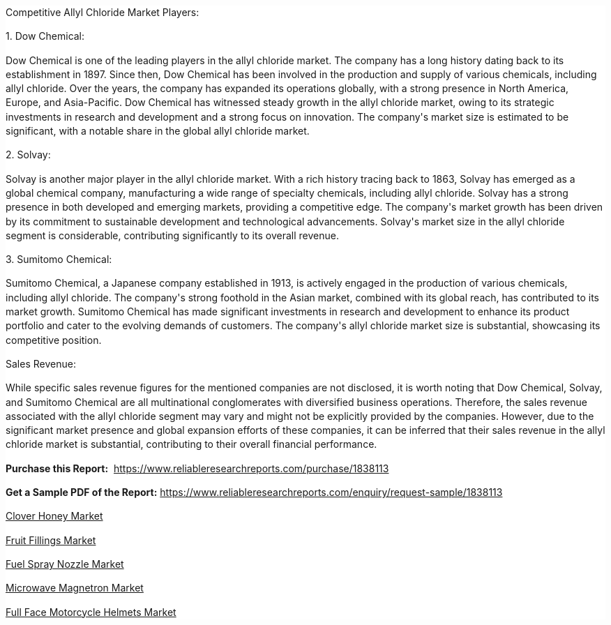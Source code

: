 <p><p>Competitive Allyl Chloride Market Players:</p><p>1. Dow Chemical:</p><p>Dow Chemical is one of the leading players in the allyl chloride market. The company has a long history dating back to its establishment in 1897. Since then, Dow Chemical has been involved in the production and supply of various chemicals, including allyl chloride. Over the years, the company has expanded its operations globally, with a strong presence in North America, Europe, and Asia-Pacific. Dow Chemical has witnessed steady growth in the allyl chloride market, owing to its strategic investments in research and development and a strong focus on innovation. The company's market size is estimated to be significant, with a notable share in the global allyl chloride market.</p><p>2. Solvay:</p><p>Solvay is another major player in the allyl chloride market. With a rich history tracing back to 1863, Solvay has emerged as a global chemical company, manufacturing a wide range of specialty chemicals, including allyl chloride. Solvay has a strong presence in both developed and emerging markets, providing a competitive edge. The company's market growth has been driven by its commitment to sustainable development and technological advancements. Solvay's market size in the allyl chloride segment is considerable, contributing significantly to its overall revenue.</p><p>3. Sumitomo Chemical:</p><p>Sumitomo Chemical, a Japanese company established in 1913, is actively engaged in the production of various chemicals, including allyl chloride. The company's strong foothold in the Asian market, combined with its global reach, has contributed to its market growth. Sumitomo Chemical has made significant investments in research and development to enhance its product portfolio and cater to the evolving demands of customers. The company's allyl chloride market size is substantial, showcasing its competitive position.</p><p>Sales Revenue:</p><p>While specific sales revenue figures for the mentioned companies are not disclosed, it is worth noting that Dow Chemical, Solvay, and Sumitomo Chemical are all multinational conglomerates with diversified business operations. Therefore, the sales revenue associated with the allyl chloride segment may vary and might not be explicitly provided by the companies. However, due to the significant market presence and global expansion efforts of these companies, it can be inferred that their sales revenue in the allyl chloride market is substantial, contributing to their overall financial performance.</p></p>
<p><strong>Purchase this Report:</strong>&nbsp;&nbsp;<a href="https://www.reliableresearchreports.com/purchase/1838113">https://www.reliableresearchreports.com/purchase/1838113</a></p>
<p></p>
<p><strong>Get a Sample PDF of the Report:</strong>&nbsp;<a href="https://www.reliableresearchreports.com/enquiry/request-sample/1838113">https://www.reliableresearchreports.com/enquiry/request-sample/1838113</a></p>
<p><p><a href="https://medium.com/@bhumi.technologiesmumbai/clover-honey-market-outlook-industry-overview-and-forecast-2023-to-2030-782816483bc9">Clover Honey Market</a></p><p><a href="https://medium.com/@hotspotvendor/fruit-fillings-market-size-reveals-the-best-marketing-channels-in-global-industry-2e6a85e525ba">Fruit Fillings Market</a></p><p><a href="https://medium.com/@cullenblick/fuel-spray-nozzle-market-competitive-analysis-market-trends-and-forecast-to-2030-3edbb520c636">Fuel Spray Nozzle Market</a></p><p><a href="https://medium.com/@guyskiles1918/microwave-magnetron-market-trends-forecast-and-competitive-analysis-to-2030-83096743002b">Microwave Magnetron Market</a></p><p><a href="https://medium.com/@amaliarobel/full-face-motorcycle-helmets-market-the-key-to-successful-business-strategy-forecast-till-2030-ce458e3ba239">Full Face Motorcycle Helmets Market</a></p></p>